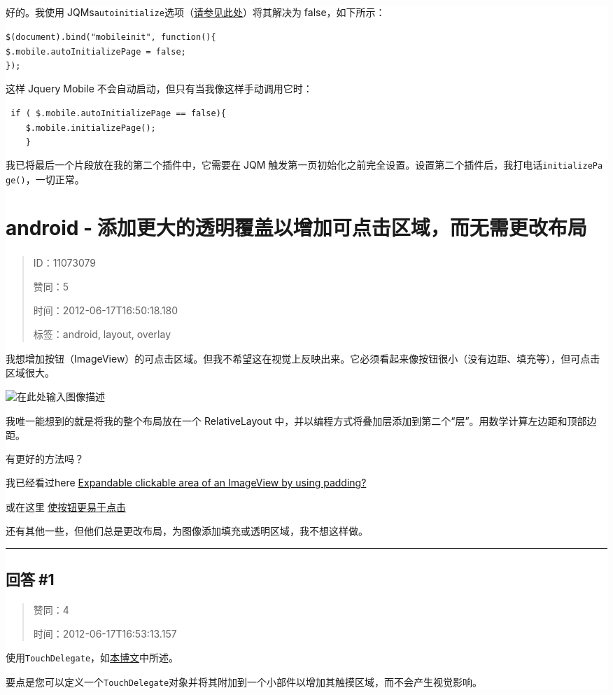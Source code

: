 好的。我使用 JQMs`autoinitialize`选项（[请参见此处](http://jquerymobile.com/demos/1.0/docs/api/globalconfig.html)）将其解决为 false，如下所示：

```
$(document).bind("mobileinit", function(){
$.mobile.autoInitializePage = false;
}); 
```

这样 Jquery Mobile 不会自动启动，但只有当我像这样手动调用它时：

```
 if ( $.mobile.autoInitializePage == false){
    $.mobile.initializePage();
    } 
```

我已将最后一个片段放在我的第二个插件中，它需要在 JQM 触发第一页初始化之前完全设置。设置第二个插件后，我打电话`initializePage()`，一切正常。

# android - 添加更大的透明覆盖以增加可点击区域，而无需更改布局

> ID：11073079
> 
> 赞同：5
> 
> 时间：2012-06-17T16:50:18.180
> 
> 标签：android, layout, overlay

我想增加按钮（ImageView）的可点击区域。但我不希望这在视觉上反映出来。它必须看起来像按钮很小（没有边距、填充等），但可点击区域很大。

![在此处输入图像描述](../Images/4a622b77e356e9fd0dfb2a73f7c9718f.png)

我唯一能想到的就是将我的整个布局放在一个 RelativeLayout 中，并以编程方式将叠加层添加到第二个“层”。用数学计算左边距和顶部边距。

有更好的方法吗？

我已经看过here [Expandable clickable area of​​ an ImageView by using padding?](https://stackoverflow.com/questions/4107824/expand-clickable-area-of-an-imageview-by-using-padding)

或在这里 [使按钮更易于点击](https://stackoverflow.com/questions/6898314/making-a-button-easier-to-click)

还有其他一些，但他们总是更改布局，为图像添加填充或透明区域，我不想这样做。

* * *

## 回答 #1

> 赞同：4
> 
> 时间：2012-06-17T16:53:13.157

使用`TouchDelegate`，如[本博文](https://android.jlelse.eu/android-change-touch-area-of-view-by-touchdelegate-fc19f2a34021)中所述。

要点是您可以定义一个`TouchDelegate`对象并将其附加到一个小部件以增加其触摸区域，而不会产生视觉影响。
